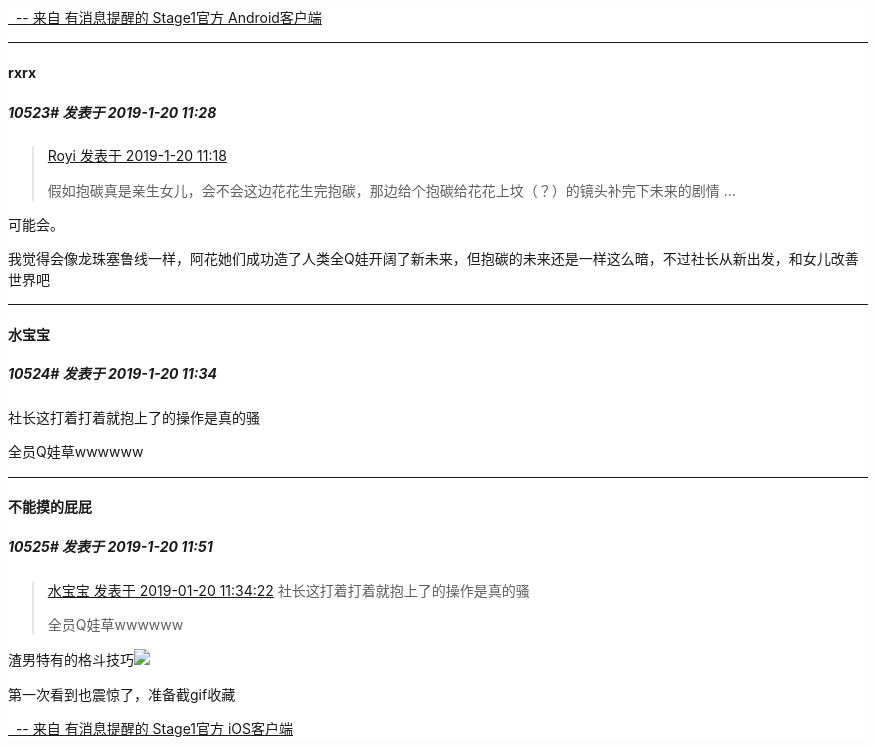 [  -- 来自 有消息提醒的 Stage1官方 Android客户端](https://www.coolapk.com/apk/140634)







*****

####  rxrx  
##### 10523#       发表于 2019-1-20 11:28



<blockquote><a href="httphttps://bbs.saraba1st.com/2b/forum.php?mod=redirect&amp;goto=findpost&amp;pid=42331554&amp;ptid=1553961" target="_blank">Royi 发表于 2019-1-20 11:18</a>

假如抱碳真是亲生女儿，会不会这边花花生完抱碳，那边给个抱碳给花花上坟（？）的镜头补完下未来的剧情 ...</blockquote>
可能会。


我觉得会像龙珠塞鲁线一样，阿花她们成功造了人类全Q娃开阔了新未来，但抱碳的未来还是一样这么暗，不过社长从新出发，和女儿改善世界吧







*****

####  水宝宝  
##### 10524#       发表于 2019-1-20 11:34




社长这打着打着就抱上了的操作是真的骚

全员Q娃草wwwwww







*****

####  不能摸的屁屁  
##### 10525#       发表于 2019-1-20 11:51



<blockquote><a href="httphttps://bbs.saraba1st.com/2b/forum.php?mod=redirect&amp;goto=findpost&amp;pid=42331690&amp;ptid=1553961" target="_blank">水宝宝 发表于 2019-01-20 11:34:22</a>
社长这打着打着就抱上了的操作是真的骚

全员Q娃草wwwwww</blockquote>渣男特有的格斗技巧<img src="https://static.saraba1st.com/image/smiley/face2017/067.png" referrerpolicy="no-referrer">

第一次看到也震惊了，准备截gif收藏

[  -- 来自 有消息提醒的 Stage1官方 iOS客户端](https://itunes.apple.com/fi/app/saraba1st/id1221237470?mt=8)



